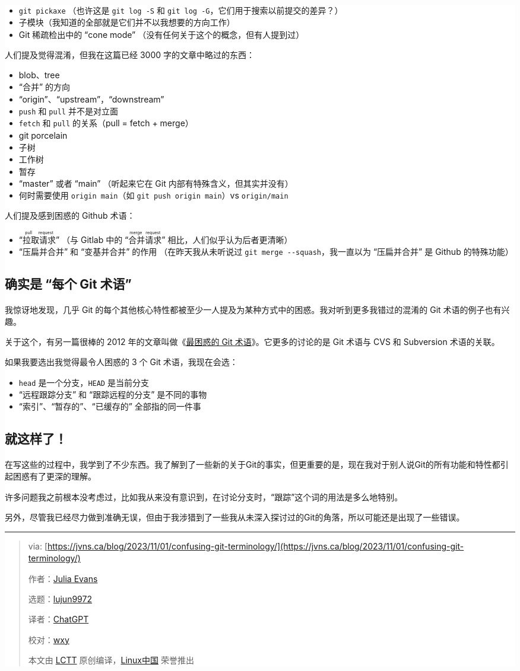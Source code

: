   * `git pickaxe` （也许这是 `git log -S` 和 `git log -G`，它们用于搜索以前提交的差异？）
  * 子模块（我知道的全部就是它们并不以我想要的方向工作）
  * Git 稀疏检出中的 “cone mode” （没有任何关于这个的概念，但有人提到过）

人们提及觉得混淆，但我在这篇已经 3000 字的文章中略过的东西：

  * blob、tree
  * “合并” 的方向
  * “origin”、“upstream”，“downstream”
  * `push` 和 `pull` 并不是对立面
  * `fetch` 和 `pull` 的关系（pull = fetch + merge）
  * git porcelain
  * 子树
  * 工作树
  * 暂存
  * “master” 或者 “main” （听起来它在 Git 内部有特殊含义，但其实并没有）
  * 何时需要使用 `origin main`（如 `git push origin main`）vs `origin/main`

人们提及感到困惑的 Github 术语：

  * “<ruby>拉取请求<rt>pull request</rt></ruby>” （与 Gitlab 中的 “<ruby>合并请求<rt>merge request</rt></ruby>” 相比，人们似乎认为后者更清晰）
  * “压扁并合并” 和 “变基并合并” 的作用 （在昨天我从未听说过 `git merge --squash`，我一直以为 “压扁并合并” 是 Github 的特殊功能）

## 确实是 “每个 Git 术语”

我惊讶地发现，几乎 Git 的每个其他核心特性都被至少一人提及为某种方式中的困惑。我对听到更多我错过的混淆的 Git 术语的例子也有兴趣。

关于这个，有另一篇很棒的 2012 年的文章叫做《[最困惑的 Git 术语](https://longair.net/blog/2012/05/07/the-most-confusing-git-terminology/)》。它更多的讨论的是 Git 术语与 CVS 和 Subversion 术语的关联。

如果我要选出我觉得最令人困惑的 3 个 Git 术语，我现在会选：

  * `head` 是一个分支，`HEAD` 是当前分支
  * “远程跟踪分支” 和 “跟踪远程的分支” 是不同的事物
  * “索引”、“暂存的”、“已缓存的” 全部指的同一件事

## 就这样了！

在写这些的过程中，我学到了不少东西。我了解到了一些新的关于Git的事实，但更重要的是，现在我对于别人说Git的所有功能和特性都引起困惑有了更深的理解。

许多问题我之前根本没考虑过，比如我从来没有意识到，在讨论分支时，“跟踪”这个词的用法是多么地特别。

另外，尽管我已经尽力做到准确无误，但由于我涉猎到了一些我从未深入探讨过的Git的角落，所以可能还是出现了一些错误。

--------------------------------------------------------------------------------

>via: [https://jvns.ca/blog/2023/11/01/confusing-git-terminology/](https://jvns.ca/blog/2023/11/01/confusing-git-terminology/)
>
>作者：[Julia Evans](https://jvns.ca/)
>
>选题：[lujun9972](https://github.com/lujun9972)
>
>译者：[ChatGPT](https://linux.net.cn/lctt/ChatGPT)
>
>校对：[wxy](https://github.com/wxy)
>
>本文由 [LCTT](https://github.com/LCTT/TranslateProject) 原创编译，[Linux中国](https://linux.net.cn/) 荣誉推出